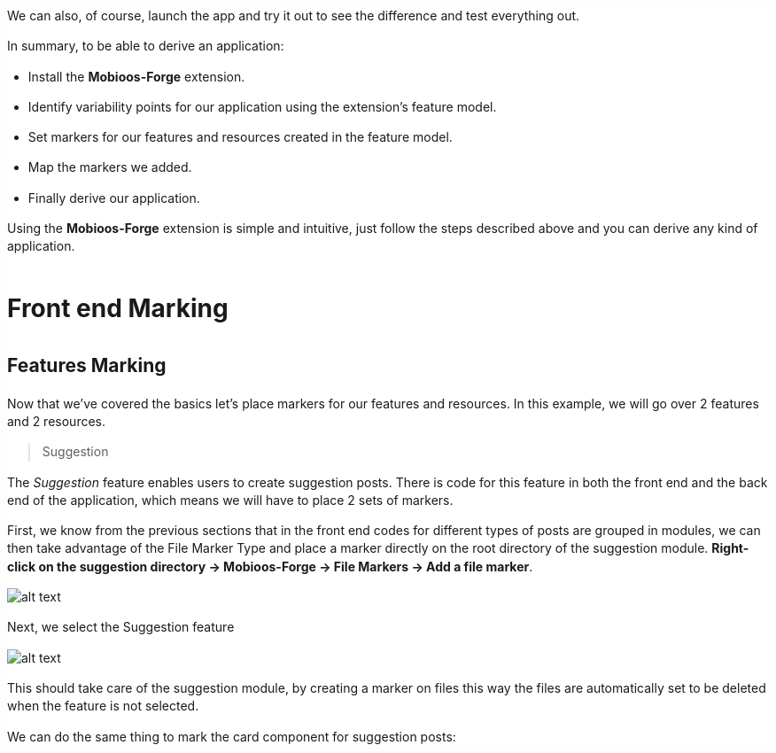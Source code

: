 We can also, of course, launch the app and try it out to see the difference and test everything out.

In summary, to be able to derive an application:

- Install the **Mobioos-Forge** extension.

- Identify variability points for our application using the extension’s feature model.

- Set markers for our features and resources created in the feature model.

- Map the markers we added.

- Finally derive our application.

Using the **Mobioos-Forge** extension is simple and intuitive, just follow the steps described above and you can derive any kind of application.


# Front end Marking

## Features Marking

Now that we’ve covered the basics let’s place markers for our features and resources. In this example, we will go over 2 features and 2 resources.

> Suggestion

The *Suggestion* feature enables users to create suggestion posts. There is code for this feature in both the front end and the back end of the application, which means we will have to place 2 sets of markers.

First, we know from the previous sections that in the front end codes for different types of posts are grouped in modules, we can then take advantage of the File Marker Type and place a marker directly on the root directory of the suggestion module. **Right-click on the suggestion directory → Mobioos-Forge → File Markers → Add a file marker**.

<div class="align-center">

![alt text](https://mobioosstorageaccount.blob.core.windows.net/public-documentation/Hive-Doc/image083.gif)

</div>

Next, we select the Suggestion feature

<div class="align-center">

![alt text](https://mobioosstorageaccount.blob.core.windows.net/public-documentation/Hive-Doc/image085.png)

</div>

This should take care of the suggestion module, by creating a marker on files this way the files are automatically set to be deleted when the feature is not selected.

We can do the same thing to mark the card component for suggestion posts:

<div class="align-center">
